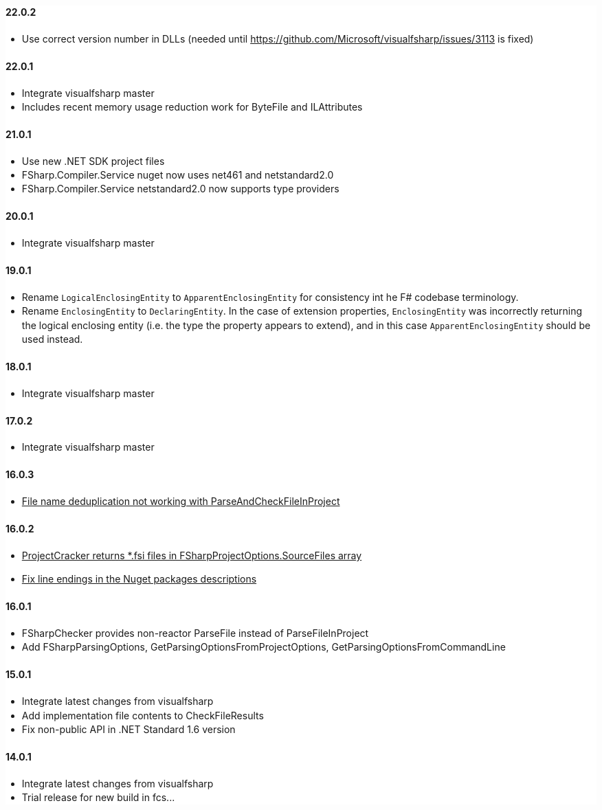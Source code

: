 #### 22.0.2
  * Use correct version number in DLLs (needed until https://github.com/Microsoft/visualfsharp/issues/3113 is fixed)

#### 22.0.1
  * Integrate visualfsharp master
  * Includes recent memory usage reduction work for ByteFile and ILAttributes

#### 21.0.1
  * Use new .NET SDK project files
  * FSharp.Compiler.Service nuget now uses net461 and netstandard2.0
  * FSharp.Compiler.Service netstandard2.0 now supports type providers
  
#### 20.0.1
  * Integrate visualfsharp master

#### 19.0.1
  * Rename ``LogicalEnclosingEntity`` to ``ApparentEnclosingEntity`` for consistency int he F# codebase terminology.
  * Rename ``EnclosingEntity`` to ``DeclaringEntity``.  In the case of extension properties, ``EnclosingEntity`` was incorrectly returning the logical enclosing entity (i.e. the type the property appears to extend), and in this case ``ApparentEnclosingEntity`` should be used instead.

#### 18.0.1
  * Integrate visualfsharp master

#### 17.0.2
  * Integrate visualfsharp master

#### 16.0.3
  * [File name deduplication not working with ParseAndCheckFileInProject](https://github.com/fsharp/FSharp.Compiler.Service/issues/819)

#### 16.0.2
  * [ProjectCracker returns *.fsi files in FSharpProjectOptions.SourceFiles array](https://github.com/fsharp/FSharp.Compiler.Service/pull/812)

  * [Fix line endings in the Nuget packages descriptions](https://github.com/fsharp/FSharp.Compiler.Service/pull/811)

#### 16.0.1
  * FSharpChecker provides non-reactor ParseFile instead of ParseFileInProject
  * Add FSharpParsingOptions, GetParsingOptionsFromProjectOptions, GetParsingOptionsFromCommandLine

#### 15.0.1
  * Integrate latest changes from visualfsharp
  * Add implementation file contents to CheckFileResults
  * Fix non-public API in .NET Standard 1.6 version

#### 14.0.1
  * Integrate latest changes from visualfsharp
  * Trial release for new build in fcs\...
